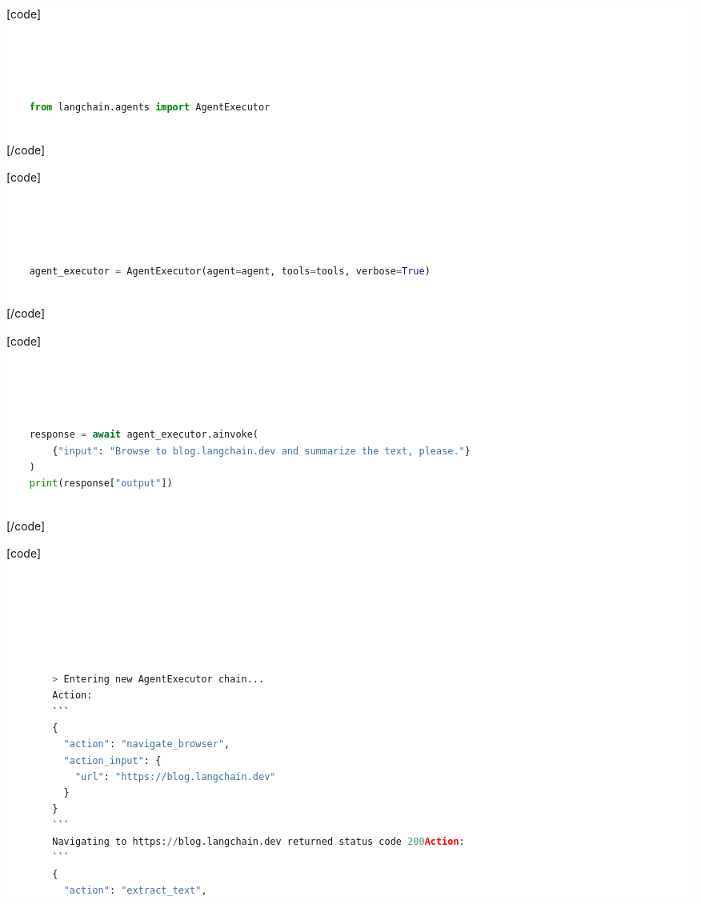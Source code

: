
[code]
```python




    from langchain.agents import AgentExecutor  
    


```
[/code]


[code]
```python




    agent_executor = AgentExecutor(agent=agent, tools=tools, verbose=True)  
    


```
[/code]


[code]
```python




    response = await agent_executor.ainvoke(  
        {"input": "Browse to blog.langchain.dev and summarize the text, please."}  
    )  
    print(response["output"])  
    


```
[/code]


[code]
```python




          
          
        > Entering new AgentExecutor chain...  
        Action:  
        ```  
        {  
          "action": "navigate_browser",  
          "action_input": {  
            "url": "https://blog.langchain.dev"  
          }  
        }  
        ```  
        Navigating to https://blog.langchain.dev returned status code 200Action:  
        ```  
        {  
          "action": "extract_text",  
```